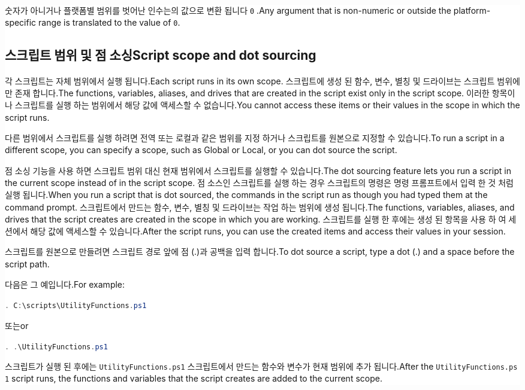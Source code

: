 <span data-ttu-id="e1b44-191">숫자가 아니거나 플랫폼별 범위를 벗어난 인수는의 값으로 변환 됩니다 `0` .</span><span class="sxs-lookup"><span data-stu-id="e1b44-191">Any argument that is non-numeric or outside the platform-specific range is translated to the value of `0`.</span></span>

## <a name="script-scope-and-dot-sourcing"></a><span data-ttu-id="e1b44-192">스크립트 범위 및 점 소싱</span><span class="sxs-lookup"><span data-stu-id="e1b44-192">Script scope and dot sourcing</span></span>

<span data-ttu-id="e1b44-193">각 스크립트는 자체 범위에서 실행 됩니다.</span><span class="sxs-lookup"><span data-stu-id="e1b44-193">Each script runs in its own scope.</span></span> <span data-ttu-id="e1b44-194">스크립트에 생성 된 함수, 변수, 별칭 및 드라이브는 스크립트 범위에만 존재 합니다.</span><span class="sxs-lookup"><span data-stu-id="e1b44-194">The functions, variables, aliases, and drives that are created in the script exist only in the script scope.</span></span> <span data-ttu-id="e1b44-195">이러한 항목이 나 스크립트를 실행 하는 범위에서 해당 값에 액세스할 수 없습니다.</span><span class="sxs-lookup"><span data-stu-id="e1b44-195">You cannot access these items or their values in the scope in which the script runs.</span></span>

<span data-ttu-id="e1b44-196">다른 범위에서 스크립트를 실행 하려면 전역 또는 로컬과 같은 범위를 지정 하거나 스크립트를 원본으로 지정할 수 있습니다.</span><span class="sxs-lookup"><span data-stu-id="e1b44-196">To run a script in a different scope, you can specify a scope, such as Global or Local, or you can dot source the script.</span></span>

<span data-ttu-id="e1b44-197">점 소싱 기능을 사용 하면 스크립트 범위 대신 현재 범위에서 스크립트를 실행할 수 있습니다.</span><span class="sxs-lookup"><span data-stu-id="e1b44-197">The dot sourcing feature lets you run a script in the current scope instead of in the script scope.</span></span> <span data-ttu-id="e1b44-198">점 소스인 스크립트를 실행 하는 경우 스크립트의 명령은 명령 프롬프트에서 입력 한 것 처럼 실행 됩니다.</span><span class="sxs-lookup"><span data-stu-id="e1b44-198">When you run a script that is dot sourced, the commands in the script run as though you had typed them at the command prompt.</span></span> <span data-ttu-id="e1b44-199">스크립트에서 만드는 함수, 변수, 별칭 및 드라이브는 작업 하는 범위에 생성 됩니다.</span><span class="sxs-lookup"><span data-stu-id="e1b44-199">The functions, variables, aliases, and drives that the script creates are created in the scope in which you are working.</span></span> <span data-ttu-id="e1b44-200">스크립트를 실행 한 후에는 생성 된 항목을 사용 하 여 세션에서 해당 값에 액세스할 수 있습니다.</span><span class="sxs-lookup"><span data-stu-id="e1b44-200">After the script runs, you can use the created items and access their values in your session.</span></span>

<span data-ttu-id="e1b44-201">스크립트를 원본으로 만들려면 스크립트 경로 앞에 점 (.)과 공백을 입력 합니다.</span><span class="sxs-lookup"><span data-stu-id="e1b44-201">To dot source a script, type a dot (.) and a space before the script path.</span></span>

<span data-ttu-id="e1b44-202">다음은 그 예입니다.</span><span class="sxs-lookup"><span data-stu-id="e1b44-202">For example:</span></span>

```powershell
. C:\scripts\UtilityFunctions.ps1
```

<span data-ttu-id="e1b44-203">또는</span><span class="sxs-lookup"><span data-stu-id="e1b44-203">or</span></span>

```powershell
. .\UtilityFunctions.ps1
```

<span data-ttu-id="e1b44-204">스크립트가 실행 된 후에는 `UtilityFunctions.ps1` 스크립트에서 만드는 함수와 변수가 현재 범위에 추가 됩니다.</span><span class="sxs-lookup"><span data-stu-id="e1b44-204">After the `UtilityFunctions.ps1` script runs, the functions and variables that the script creates are added to the current scope.</span></span>
